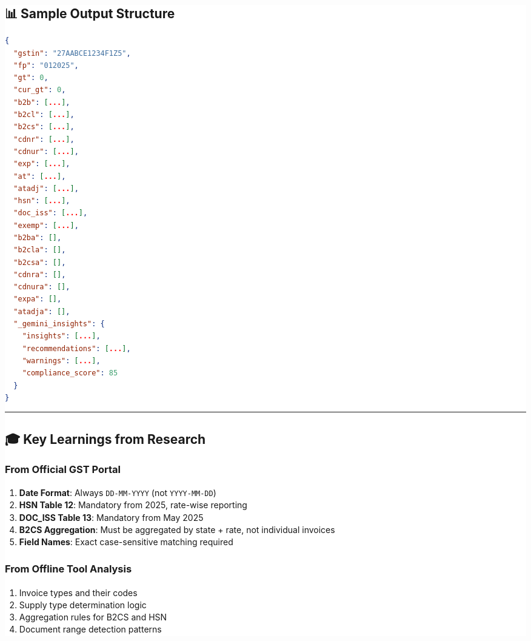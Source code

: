 
## 📊 Sample Output Structure

```json
{
  "gstin": "27AABCE1234F1Z5",
  "fp": "012025",
  "gt": 0,
  "cur_gt": 0,
  "b2b": [...],
  "b2cl": [...],
  "b2cs": [...],
  "cdnr": [...],
  "cdnur": [...],
  "exp": [...],
  "at": [...],
  "atadj": [...],
  "hsn": [...],
  "doc_iss": [...],
  "exemp": [...],
  "b2ba": [],
  "b2cla": [],
  "b2csa": [],
  "cdnra": [],
  "cdnura": [],
  "expa": [],
  "atadja": [],
  "_gemini_insights": {
    "insights": [...],
    "recommendations": [...],
    "warnings": [...],
    "compliance_score": 85
  }
}
```

---

## 🎓 Key Learnings from Research

### From Official GST Portal

1. **Date Format**: Always `DD-MM-YYYY` (not `YYYY-MM-DD`)
2. **HSN Table 12**: Mandatory from 2025, rate-wise reporting
3. **DOC_ISS Table 13**: Mandatory from May 2025
4. **B2CS Aggregation**: Must be aggregated by state + rate, not individual invoices
5. **Field Names**: Exact case-sensitive matching required

### From Offline Tool Analysis

1. Invoice types and their codes
2. Supply type determination logic
3. Aggregation rules for B2CS and HSN
4. Document range detection patterns
